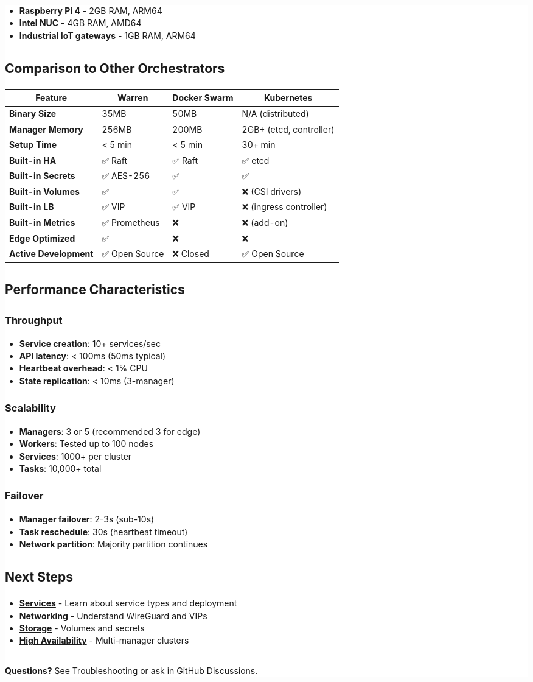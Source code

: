 - **Raspberry Pi 4** - 2GB RAM, ARM64
- **Intel NUC** - 4GB RAM, AMD64
- **Industrial IoT gateways** - 1GB RAM, ARM64

## Comparison to Other Orchestrators

| Feature | Warren | Docker Swarm | Kubernetes |
|---------|--------|--------------|------------|
| **Binary Size** | 35MB | 50MB | N/A (distributed) |
| **Manager Memory** | 256MB | 200MB | 2GB+ (etcd, controller) |
| **Setup Time** | < 5 min | < 5 min | 30+ min |
| **Built-in HA** | ✅ Raft | ✅ Raft | ✅ etcd |
| **Built-in Secrets** | ✅ AES-256 | ✅ | ✅ |
| **Built-in Volumes** | ✅ | ✅ | ❌ (CSI drivers) |
| **Built-in LB** | ✅ VIP | ✅ VIP | ❌ (ingress controller) |
| **Built-in Metrics** | ✅ Prometheus | ❌ | ❌ (add-on) |
| **Edge Optimized** | ✅ | ❌ | ❌ |
| **Active Development** | ✅ Open Source | ❌ Closed | ✅ Open Source |

## Performance Characteristics

### Throughput

- **Service creation**: 10+ services/sec
- **API latency**: < 100ms (50ms typical)
- **Heartbeat overhead**: < 1% CPU
- **State replication**: < 10ms (3-manager)

### Scalability

- **Managers**: 3 or 5 (recommended 3 for edge)
- **Workers**: Tested up to 100 nodes
- **Services**: 1000+ per cluster
- **Tasks**: 10,000+ total

### Failover

- **Manager failover**: 2-3s (sub-10s)
- **Task reschedule**: 30s (heartbeat timeout)
- **Network partition**: Majority partition continues

## Next Steps

- **[Services](services.md)** - Learn about service types and deployment
- **[Networking](networking.md)** - Understand WireGuard and VIPs
- **[Storage](storage.md)** - Volumes and secrets
- **[High Availability](high-availability.md)** - Multi-manager clusters

---

**Questions?** See [Troubleshooting](../troubleshooting.md) or ask in [GitHub Discussions](https://github.com/cuemby/warren/discussions).
